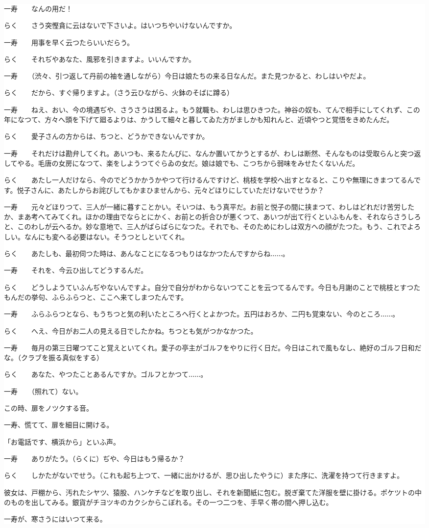 一寿　　なんの用だ！

らく　　さう突慳貪に云はないで下さいよ。はいつちやいけないんですか。

一寿　　用事を早く云つたらいいだらう。

らく　　それぢやあなた、風邪を引きますよ。いいんですか。

一寿　　（渋々、引つ返して丹前の袖を通しながら）今日は娘たちの来る日なんだ。また見つかると、わしはいやだよ。

らく　　だから、すぐ帰りますよ。（さう云ひながら、火鉢のそばに蹲る）

一寿　　ねえ、おい、今の境遇ぢや、さうさうは困るよ。もう就職も、わしは思ひきつた。神谷の奴も、てんで相手にしてくれず、この年になつて、方々へ頭を下げて廻るよりは、かうして細々と暮してゐた方がましかも知れんと、近頃やつと覚悟をきめたんだ。

らく　　愛子さんの方からは、ちつと、どうかできないんですか。

一寿　　それだけは勘弁してくれ。あいつも、来るたんびに、なんか置いてかうとするが、わしは断然、そんなものは受取らんと突つ返してやる。毛唐の女房になつて、楽をしようつてぐらゐの女だ。娘は娘でも、こつちから弱味をみせたくないんだ。

らく　　あたし一人だけなら、今のでどうかかうかやつて行けるんですけど、桃枝を学校へ出すとなると、こりや無理にきまつてるんです。悦子さんに、あたしからお詫びしてもかまひませんから、元々どほりにしていただけないでせうか？

一寿　　元々どほりつて、三人が一緒に暮すことかい。そいつは、もう真平だ。お前と悦子の間に挟まつて、わしはどれだけ苦労したか、まあ考へてみてくれ。ほかの理由でならとにかく、お前との折合ひが悪くつて、あいつが出て行くといふもんを、それならさうしろと、このわしが云へるか。妙な意地で、三人がばらばらになつた。それでも、そのためにわしは双方への顔がたつた。もう、これでよろしい。なんにも変へる必要はない。そうつとしといてくれ。

らく　　あたしも、最初伺つた時は、あんなことになるつもりはなかつたんですからね……。

一寿　　それを、今云ひ出してどうするんだ。

らく　　どうしようていふんぢやないんですよ。自分で自分がわからないつてことを云つてるんです。今日も月謝のことで桃枝とすつたもんだの挙句、ふらふらつと、ここへ来てしまつたんです。

一寿　　ふらふらつとなら、もうちつと気の利いたところへ行くとよかつた。五円はおろか、二円も覚束ない、今のところ……。

らく　　へえ、今日がお二人の見える日でしたかね。ちつとも気がつかなかつた。

一寿　　毎月の第三日曜つてこと覚えといてくれ。愛子の亭主がゴルフをやりに行く日だ。今日はこれで風もなし、絶好のゴルフ日和だな。（クラブを振る真似をする）

らく　　あなた、やつたことあるんですか。ゴルフとかつて……。

一寿　　（照れて）ない。




この時、扉をノツクする音。

一寿、慌てて、扉を細目に開ける。

「お電話です、横浜から」といふ声。





一寿　　ありがたう。（らくに）ぢや、今日はもう帰るか？

らく　　しかたがないでせう。（これも起ち上つて、一緒に出かけるが、思ひ出したやうに）また序に、洗濯を持つて行きますよ。




彼女は、戸棚から、汚れたシヤツ、猿股、ハンケチなどを取り出し、それを新聞紙に包む。脱ぎ棄てた洋服を壁に掛ける。ポケツトの中のものを出してみる。銀貨がチヨツキのカクシからこぼれる。その一つ二つを、手早く帯の間へ押し込む。

一寿が、寒さうにはいつて来る。
